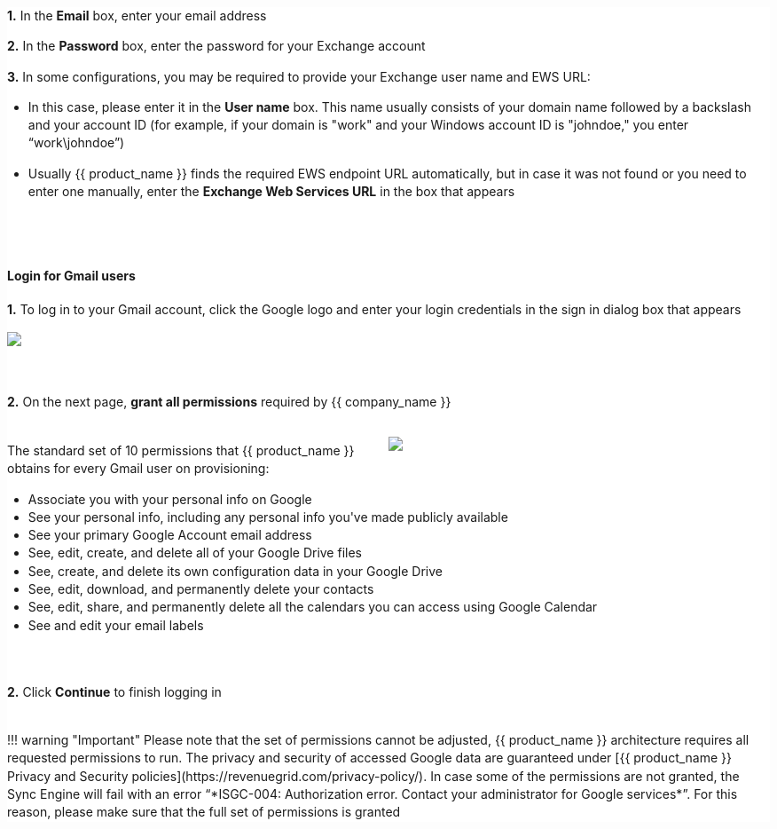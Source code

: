 **1.**    In the **Email** box, enter your email address  

**2.**    In the **Password** box, enter the password for your Exchange account  

**3.**    In some configurations, you may be required to provide your Exchange user name and EWS URL:

* In this case, please enter it in the **User name** box. This name usually consists of your domain name followed by a backslash and your account ID (for example, if your domain is "work" and your Windows account ID is "johndoe," you enter “work\\johndoe”)  

* Usually {{ product_name }} finds the required EWS endpoint URL automatically, but in case it was not found or you need to enter one manually, enter the **Exchange Web Services URL** in the box that appears



<br><br>

#### Login for Gmail users

**1\.** To log in to your Gmail account, click the Google logo and enter your login credentials in the sign in dialog box that appears 

<p><img src="..\..\assets\images\new-admin-panel\wizard\google-wizard.png" style="width:90%">
</p>
&nbsp;

**2\.** On the next page, **grant all permissions** required by {{ company_name }}

<p><img src="../../assets/images/d33v4339jhl8k0cloudfrontnet/docs/assets/57398d2e903360669faf1f0a/images/permissions-google.gif" style="width:50%; display:inline-block; vertical-align:middle; margin-left:1px;float: right; margin-top:1rem;"></p>

<br>
The standard set of 10 permissions that {{ product_name }} obtains for every Gmail user on provisioning:  

* Associate you with your personal info on Google  
* See your personal info, including any personal info you've made publicly available
* See your primary Google Account email address  
* See, edit, create, and delete all of your Google Drive files  
* See, create, and delete its own configuration data in your Google Drive 
* See, edit, download, and permanently delete your contacts  
* See, edit, share, and permanently delete all the calendars you can access using Google Calendar  
* See and edit your email labels

<br><br>
**2\.** Click **Continue** to finish logging in

<br>
!!! warning "Important"
    Please note that the set of permissions cannot be adjusted, {{ product_name }} architecture requires all requested permissions to run. The privacy and security of accessed Google data are guaranteed under [{{ product_name }} Privacy and Security policies](https://revenuegrid.com/privacy-policy/). In case some of the permissions are not granted, the Sync Engine will fail with an error “*ISGC-004: Authorization error. Contact your administrator for Google services*”. For this reason, please make sure that the full set of permissions is granted
